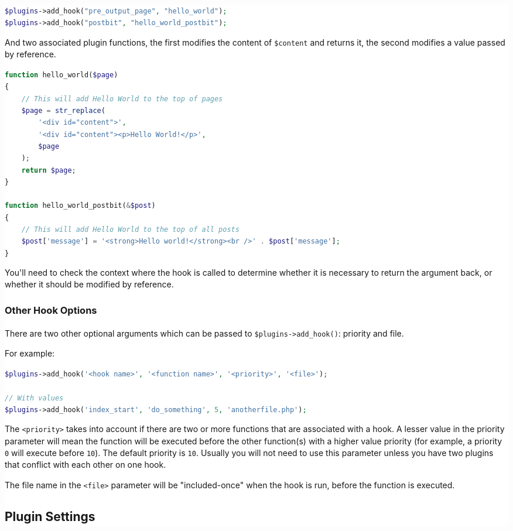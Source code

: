 ```php
$plugins->add_hook("pre_output_page", "hello_world");
$plugins->add_hook("postbit", "hello_world_postbit");
```

And two associated plugin functions, the first modifies the content of `$content` and returns it, the second modifies a value passed by reference.

```php
function hello_world($page)
{
	// This will add Hello World to the top of pages
	$page = str_replace(
        '<div id="content">',
        '<div id="content"><p>Hello World!</p>',
        $page
	);
	return $page;
}

function hello_world_postbit(&$post)
{
	// This will add Hello World to the top of all posts
	$post['message'] = '<strong>Hello world!</strong><br />' . $post['message'];
}
```

You'll need to check the context where the hook is called to determine whether it is necessary to return the argument back, or whether it should be modified by reference.

### Other Hook Options

There are two other optional arguments which can be passed to `$plugins->add_hook()`: priority and file.

For example:

```php
$plugins->add_hook('<hook name>', '<function name>', '<priority>', '<file>');

// With values
$plugins->add_hook('index_start', 'do_something', 5, 'anotherfile.php');
```

The `<priority>` takes into account if there are two or more functions that are associated with a hook. A lesser value in the priority parameter will mean the function will be executed before the other function(s) with a higher value priority (for example, a priority `0` will execute before `10`). The default priority is `10`. Usually you will not need to use this parameter unless you have two plugins that conflict with each other on one hook.

The file name in the `<file>` parameter will be "included-once" when the hook is run, before the function is executed.

## Plugin Settings
